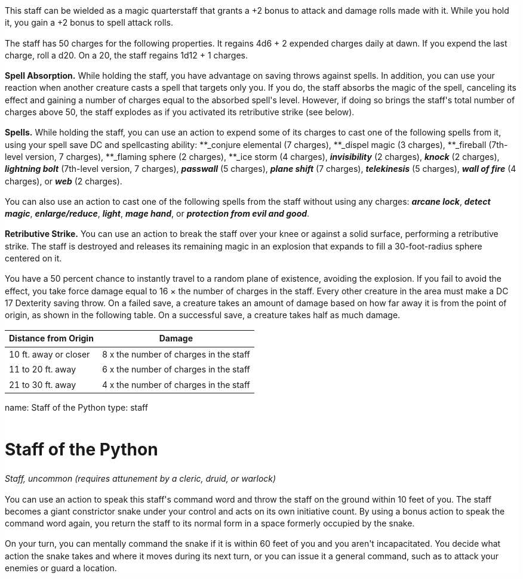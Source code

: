 This staff can be wielded as a magic quarterstaff that grants a +2 bonus to attack and damage rolls made with it. While you hold it, you gain a +2 bonus to spell attack rolls.

The staff has 50 charges for the following properties. It regains 4d6 + 2 expended charges daily at dawn. If you expend the last charge, roll a d20. On a 20, the staff regains 1d12 + 1 charges.

**Spell Absorption.** While holding the staff, you have advantage on saving throws against spells. In addition, you can use your reaction when another creature casts a spell that targets only you. If you do, the staff absorbs the magic of the spell, canceling its effect and gaining a number of charges equal to the absorbed spell's level. However, if doing so brings the staff's total number of charges above 50, the staff explodes as if you activated its retributive strike (see below).

**Spells.** While holding the staff, you can use an action to expend some of its charges to cast one of the following spells from it, using your spell save DC and spellcasting ability: **_conjure elemental (7 charges), **_dispel magic (3 charges), **_fireball (7th-level version, 7 charges), **_flaming sphere (2 charges), **_ice storm (4 charges), **_invisibility_** (2 charges), **_knock_** (2 charges), **_lightning bolt_** (7th-level version, 7 charges), **_passwall_** (5 charges), **_plane shift_** (7 charges), **_telekinesis_** (5 charges), **_wall of fire_** (4 charges), or **_web_** (2 charges).

You can also use an action to cast one of the following spells from the staff without using any charges: **_arcane lock_**, **_detect magic_**, **_enlarge/reduce_**, **_light_**, **_mage hand_**, or **_protection from evil and good_**.

**Retributive Strike.** You can use an action to break the staff over your knee or against a solid surface, performing a retributive strike. The staff is destroyed and releases its remaining magic in an explosion that expands to fill a 30-foot-radius sphere centered on it.

You have a 50 percent chance to instantly travel to a random plane of existence, avoiding the explosion. If you fail to avoid the effect, you take force damage equal to 16 × the number of charges in the staff. Every other creature in the area must make a DC 17 Dexterity saving throw. On a failed save, a creature takes an amount of damage based on how far away it is from the point of origin, as shown in the following table. On a successful save, a creature takes half as much damage. 

| Distance from Origin  | Damage                                 |
|-----------------------|----------------------------------------|
| 10 ft. away or closer | 8 x the number of charges in the staff |
| 11 to 20 ft. away     | 6 x the number of charges in the staff |
| 21 to 30 ft. away     | 4 x the number of charges in the staff | 
name: Staff of the Python
type: staff

# Staff of the Python 
_Staff, uncommon (requires attunement by a cleric, druid, or warlock)_ 

You can use an action to speak this staff's command word and throw the staff on the ground within 10 feet of you. The staff becomes a giant constrictor snake under your control and acts on its own initiative count. By using a bonus action to speak the command word again, you return the staff to its normal form in a space formerly occupied by the snake.

On your turn, you can mentally command the snake if it is within 60 feet of you and you aren't incapacitated. You decide what action the snake takes and where it moves during its next turn, or you can issue it a general command, such as to attack your enemies or guard a location.
